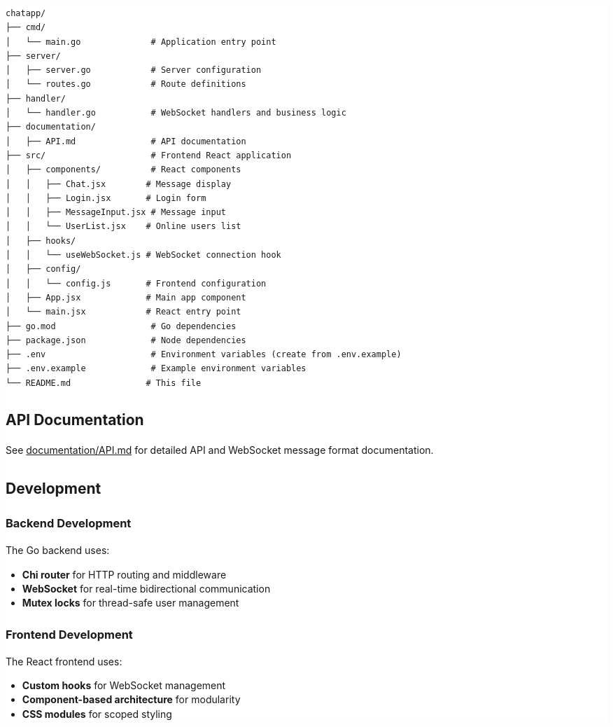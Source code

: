 ```
chatapp/
├── cmd/
│   └── main.go              # Application entry point
├── server/
│   ├── server.go            # Server configuration
│   └── routes.go            # Route definitions
├── handler/
│   └── handler.go           # WebSocket handlers and business logic
├── documentation/
│   ├── API.md               # API documentation
├── src/                     # Frontend React application
│   ├── components/          # React components
│   │   ├── Chat.jsx        # Message display
│   │   ├── Login.jsx       # Login form
│   │   ├── MessageInput.jsx # Message input
│   │   └── UserList.jsx    # Online users list
│   ├── hooks/
│   │   └── useWebSocket.js # WebSocket connection hook
│   ├── config/
│   │   └── config.js       # Frontend configuration
│   ├── App.jsx             # Main app component
│   └── main.jsx            # React entry point
├── go.mod                   # Go dependencies
├── package.json             # Node dependencies
├── .env                     # Environment variables (create from .env.example)
├── .env.example             # Example environment variables
└── README.md               # This file
```

## API Documentation

See [documentation/API.md](documentation/API.md) for detailed API and WebSocket message format documentation.

## Development

### Backend Development

The Go backend uses:
- **Chi router** for HTTP routing and middleware
- **WebSocket** for real-time bidirectional communication
- **Mutex locks** for thread-safe user management

### Frontend Development

The React frontend uses:
- **Custom hooks** for WebSocket management
- **Component-based architecture** for modularity
- **CSS modules** for scoped styling
